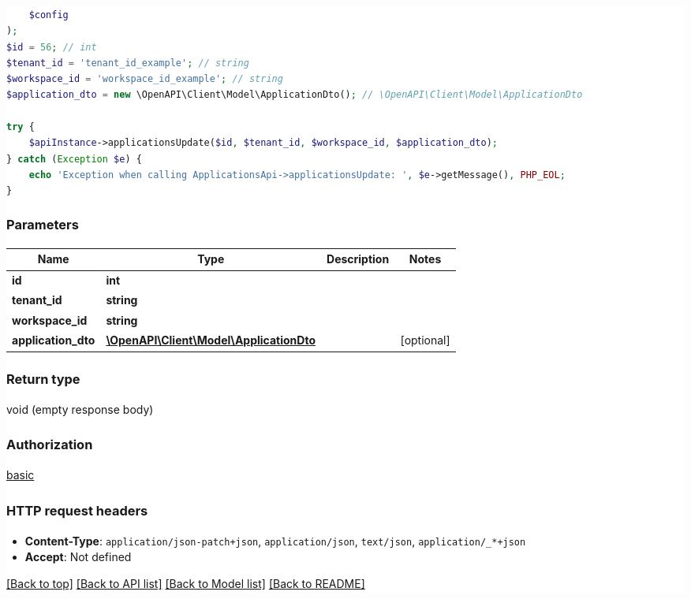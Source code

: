 ```php
    $config
);
$id = 56; // int
$tenant_id = 'tenant_id_example'; // string
$workspace_id = 'workspace_id_example'; // string
$application_dto = new \OpenAPI\Client\Model\ApplicationDto(); // \OpenAPI\Client\Model\ApplicationDto

try {
    $apiInstance->applicationsUpdate($id, $tenant_id, $workspace_id, $application_dto);
} catch (Exception $e) {
    echo 'Exception when calling ApplicationsApi->applicationsUpdate: ', $e->getMessage(), PHP_EOL;
}
```

### Parameters

Name | Type | Description  | Notes
------------- | ------------- | ------------- | -------------
 **id** | **int**|  |
 **tenant_id** | **string**|  |
 **workspace_id** | **string**|  |
 **application_dto** | [**\OpenAPI\Client\Model\ApplicationDto**](../Model/ApplicationDto.md)|  | [optional]

### Return type

void (empty response body)

### Authorization

[basic](../../README.md#basic)

### HTTP request headers

- **Content-Type**: `application/json-patch+json`, `application/json`, `text/json`, `application/_*+json`
- **Accept**: Not defined

[[Back to top]](#) [[Back to API list]](../../README.md#endpoints)
[[Back to Model list]](../../README.md#models)
[[Back to README]](../../README.md)
